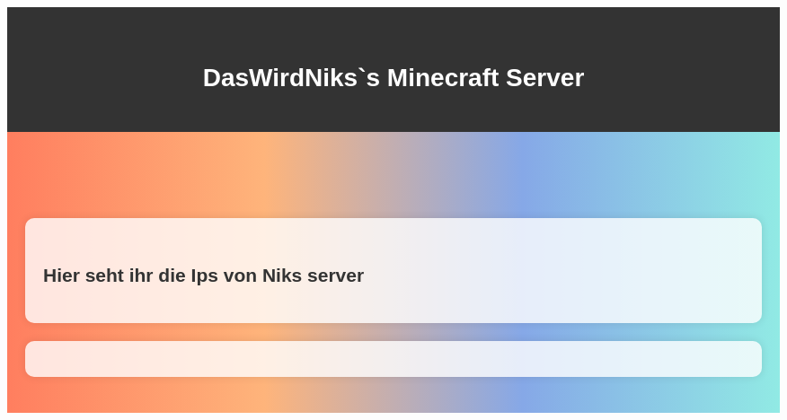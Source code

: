 <!DOCTYPE html>
<html lang="en">
<head>
    <meta charset="UTF-8">
    <meta name="viewport" content="width=device-width, initial-scale=1.0">
    <title>DasWirdNiks`s Minecraft Server</title>
    <style>
        body {
            font-family: Arial, sans-serif;
            margin: 0;
            padding: 0;
            background: linear-gradient(to right, #ff7e5f, #feb47b, #86a8e7, #91eae4);
            color: #333;
        }
        header {
            background-color: #333;
            color: white;
            padding: 20px;
            text-align: center;
        }
        nav {
            background-color: #444;
            color: white;
            padding: 10px;
            text-align: center;
        }
        nav a {
            color: white;
            margin: 0 15px;
            text-decoration: none;
        }
        nav a:hover {
            text-decoration: underline;
        }
        main {
            padding: 20px;
        }
        section {
            background-color: rgba(255, 255, 255, 0.8);
            margin: 20px 0;
            padding: 20px;
            border-radius: 10px;
            box-shadow: 0 0 10px rgba(0, 0, 0, 0.1);
        }
        footer {
            background-color: #333;
            color: white;
            text-align: center;
            padding: 10px;
            position: fixed;
            width: 100%;
            bottom: 0;
        }
    </style>
</head>
<body>
    <header>
        <h1>DasWirdNiks`s Minecraft Server</h1>
    </header>
    <main>
        <section id="home">
            <h2>Hier seht ihr die Ips von Niks server</h2>
        </section>
        <section id="about">